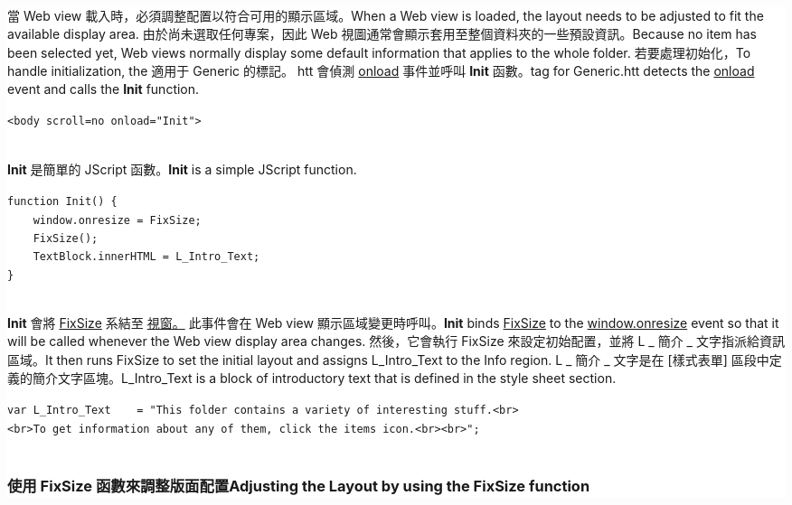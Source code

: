 <span data-ttu-id="b7ea2-248">當 Web view 載入時，必須調整配置以符合可用的顯示區域。</span><span class="sxs-lookup"><span data-stu-id="b7ea2-248">When a Web view is loaded, the layout needs to be adjusted to fit the available display area.</span></span> <span data-ttu-id="b7ea2-249">由於尚未選取任何專案，因此 Web 視圖通常會顯示套用至整個資料夾的一些預設資訊。</span><span class="sxs-lookup"><span data-stu-id="b7ea2-249">Because no item has been selected yet, Web views normally display some default information that applies to the whole folder.</span></span> <span data-ttu-id="b7ea2-250">若要處理初始化，</span><span class="sxs-lookup"><span data-stu-id="b7ea2-250">To handle initialization, the</span></span> <BODY> <span data-ttu-id="b7ea2-251">適用于 Generic 的標記。 htt 會偵測 [onload](/previous-versions//ms531409(v=vs.85)) 事件並呼叫 **Init** 函數。</span><span class="sxs-lookup"><span data-stu-id="b7ea2-251">tag for Generic.htt detects the [onload](/previous-versions//ms531409(v=vs.85)) event and calls the **Init** function.</span></span>


```
<body scroll=no onload="Init">
                    
```



<span data-ttu-id="b7ea2-252">**Init** 是簡單的 JScript 函數。</span><span class="sxs-lookup"><span data-stu-id="b7ea2-252">**Init** is a simple JScript function.</span></span>


```
function Init() {
    window.onresize = FixSize;
    FixSize();
    TextBlock.innerHTML = L_Intro_Text;
}
                    
```



<span data-ttu-id="b7ea2-253">**Init** 會將 [FixSize](#adjusting-the-layout-by-using-the-fixsize-function) 系結至 [視窗。](https://msdn.microsoft.com/library/ms536959(VS.85).aspx) 此事件會在 Web view 顯示區域變更時呼叫。</span><span class="sxs-lookup"><span data-stu-id="b7ea2-253">**Init** binds [FixSize](#adjusting-the-layout-by-using-the-fixsize-function) to the [window.onresize](https://msdn.microsoft.com/library/ms536959(VS.85).aspx) event so that it will be called whenever the Web view display area changes.</span></span> <span data-ttu-id="b7ea2-254">然後，它會執行 FixSize 來設定初始配置，並將 L \_ 簡介 \_ 文字指派給資訊區域。</span><span class="sxs-lookup"><span data-stu-id="b7ea2-254">It then runs FixSize to set the initial layout and assigns L\_Intro\_Text to the Info region.</span></span> <span data-ttu-id="b7ea2-255">L \_ 簡介 \_ 文字是在 [樣式表單] 區段中定義的簡介文字區塊。</span><span class="sxs-lookup"><span data-stu-id="b7ea2-255">L\_Intro\_Text is a block of introductory text that is defined in the style sheet section.</span></span>


```
var L_Intro_Text    = "This folder contains a variety of interesting stuff.<br>
<br>To get information about any of them, click the items icon.<br><br>";
                    
```



### <a name="adjusting-the-layout-by-using-the-fixsize-function"></a><span data-ttu-id="b7ea2-256">使用 FixSize 函數來調整版面配置</span><span class="sxs-lookup"><span data-stu-id="b7ea2-256">Adjusting the Layout by using the FixSize function</span></span>
